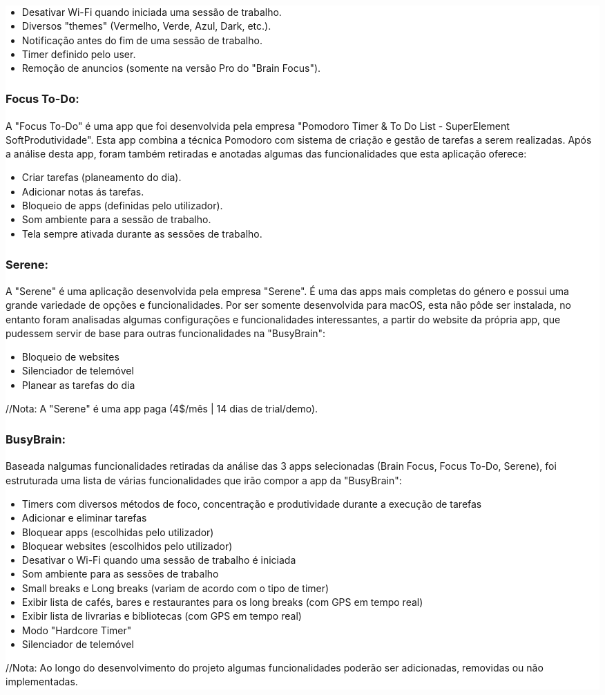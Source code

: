 * Desativar Wi-Fi quando iniciada uma sessão de trabalho.
* Diversos "themes" (Vermelho, Verde, Azul, Dark, etc.).
* Notificação antes do fim de uma sessão de trabalho.
* Timer definido pelo user.
* Remoção de anuncios (somente na versão Pro do "Brain Focus").

### Focus To-Do:

A "Focus To-Do" é uma app que foi desenvolvida pela empresa "Pomodoro Timer & To Do List - SuperElement SoftProdutividade". Esta app combina a técnica Pomodoro com sistema de criação e gestão de tarefas a serem realizadas.
Após a análise desta app, foram também retiradas e anotadas algumas das funcionalidades que esta aplicação oferece:

* Criar tarefas (planeamento do dia).
* Adicionar notas ás tarefas.
* Bloqueio de apps (definidas pelo utilizador).
* Som ambiente para a sessão de trabalho.
* Tela sempre ativada durante as sessões de trabalho.

### Serene:

A "Serene" é uma aplicação desenvolvida pela empresa "Serene". É uma das apps mais completas do género e possui uma grande variedade de opções e funcionalidades. Por ser somente desenvolvida para macOS, esta não pôde ser instalada, no entanto foram analisadas algumas configurações e funcionalidades  interessantes, a partir do website da própria app, que pudessem servir de base para outras funcionalidades na "BusyBrain":

* Bloqueio de websites
* Silenciador de telemóvel
* Planear as tarefas do dia

//Nota: A "Serene" é uma app paga (4$/mês | 14 dias de trial/demo).

### BusyBrain:

Baseada nalgumas funcionalidades retiradas da análise das 3 apps selecionadas (Brain Focus, Focus To-Do, Serene), foi estruturada uma lista de várias funcionalidades que irão compor a app da "BusyBrain":

* Timers com diversos métodos de foco, concentração e produtividade durante a execução de tarefas
* Adicionar e eliminar tarefas 
* Bloquear apps (escolhidas pelo utilizador)
* Bloquear websites (escolhidos pelo utilizador)
* Desativar o Wi-Fi quando uma sessão de trabalho é iniciada
* Som ambiente para as sessões de trabalho
* Small breaks e Long breaks (variam de acordo com o tipo de timer)
* Exibir lista de cafés, bares e restaurantes para os long breaks (com GPS em tempo real)
* Exibir lista de livrarias e bibliotecas (com GPS em tempo real)
* Modo "Hardcore Timer"
* Silenciador de telemóvel

//Nota: Ao longo do desenvolvimento do projeto algumas funcionalidades poderão ser adicionadas, removidas ou não implementadas.
